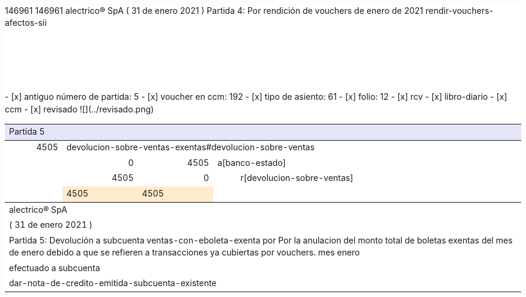 <tr> <td> </td> <td style='background-color: blanchedalmond'> 146961 </td> <td style='background-color: blanchedalmond'> 146961</td> </tr>
</tbody><tbody>
<tr><td colspan='4'> alectrico® SpA</td> </tr> 
<tr><td colspan='4'> ( 31 de enero	2021	 ) </td> </tr>
<tr><td colspan='8'> Partida 4: Por rendición de vouchers de enero de 2021 </td></tr>
<tr><td colspan = '8'> rendir-vouchers-afectos-sii</td> </tr>
</tbody>
</table>
<p style='page-break-before: always;'>&nbsp;</p>
<br> 
<p style='color: white; background-color: red'>  </p>
<br> 
- [x] antiguo número de partida: 5
- [x] voucher en ccm: 192
- [x] tipo de asiento: 61
- [x] folio: 12
- [x] rcv
- [x] libro-diario
- [x] ccm
- [x] revisado
![](../revisado.png)
<table id='Partida-5'>
<tr> <td style='background-color: lavender' colspan='6'>Partida 5</td></tr>
<tbody>
<tr> <td name = 'Debe' align='right'>4505 </td> <td colspan='7'> devolucion-sobre-ventas-exentas#devolucion-sobre-ventas </td></tr>
<tr>  <td> </td> <td name='Debe' align='right'> 0</td> <td name='Haber' align='right'> 4505</td> <td colspan='2'> a[banco-estado] </td> </tr>
<tr>  <td> </td> <td align='right'>4505 </td> <td align='right'> 0</td> <td> </td> <td> r[devolucion-sobre-ventas] </td> </tr>
<tr> <td> </td> <td style='background-color: blanchedalmond'> 4505 </td> <td style='background-color: blanchedalmond'> 4505</td> </tr>
</tbody><tbody>
<tr><td colspan='4'> alectrico® SpA</td> </tr> 
<tr><td colspan='4'> ( 31 de enero	2021	 ) </td> </tr>
<tr><td colspan='8'> Partida 5: Devolución a subcuenta ventas-con-eboleta-exenta por Por la anulacion del monto total de boletas exentas del mes de enero debido a que se refieren a transacciones ya cubiertas por vouchers. mes enero </td></tr>
<tr> <td colspan='7'>efectuado a subcuenta </td> </tr>
<tr><td colspan = '8'> dar-nota-de-credito-emitida-subcuenta-existente</td> </tr>